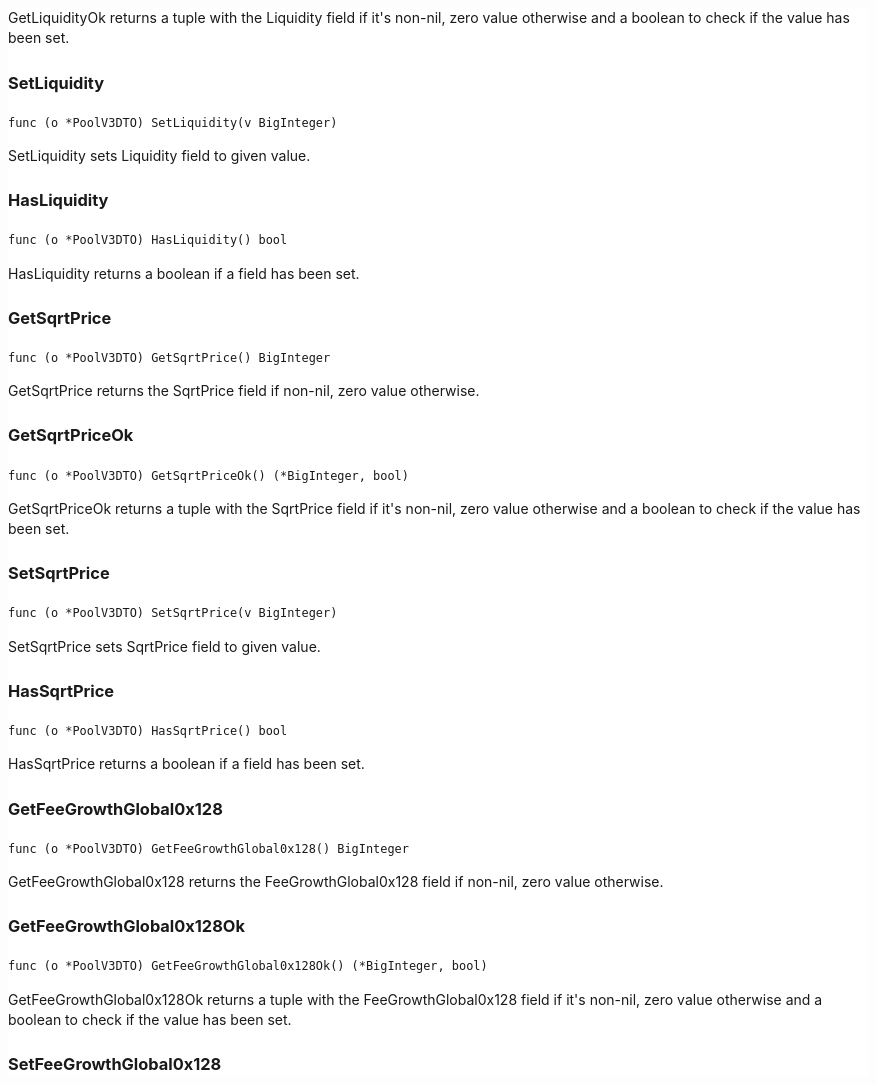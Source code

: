 GetLiquidityOk returns a tuple with the Liquidity field if it's non-nil, zero value otherwise
and a boolean to check if the value has been set.

### SetLiquidity

`func (o *PoolV3DTO) SetLiquidity(v BigInteger)`

SetLiquidity sets Liquidity field to given value.

### HasLiquidity

`func (o *PoolV3DTO) HasLiquidity() bool`

HasLiquidity returns a boolean if a field has been set.

### GetSqrtPrice

`func (o *PoolV3DTO) GetSqrtPrice() BigInteger`

GetSqrtPrice returns the SqrtPrice field if non-nil, zero value otherwise.

### GetSqrtPriceOk

`func (o *PoolV3DTO) GetSqrtPriceOk() (*BigInteger, bool)`

GetSqrtPriceOk returns a tuple with the SqrtPrice field if it's non-nil, zero value otherwise
and a boolean to check if the value has been set.

### SetSqrtPrice

`func (o *PoolV3DTO) SetSqrtPrice(v BigInteger)`

SetSqrtPrice sets SqrtPrice field to given value.

### HasSqrtPrice

`func (o *PoolV3DTO) HasSqrtPrice() bool`

HasSqrtPrice returns a boolean if a field has been set.

### GetFeeGrowthGlobal0x128

`func (o *PoolV3DTO) GetFeeGrowthGlobal0x128() BigInteger`

GetFeeGrowthGlobal0x128 returns the FeeGrowthGlobal0x128 field if non-nil, zero value otherwise.

### GetFeeGrowthGlobal0x128Ok

`func (o *PoolV3DTO) GetFeeGrowthGlobal0x128Ok() (*BigInteger, bool)`

GetFeeGrowthGlobal0x128Ok returns a tuple with the FeeGrowthGlobal0x128 field if it's non-nil, zero value otherwise
and a boolean to check if the value has been set.

### SetFeeGrowthGlobal0x128
